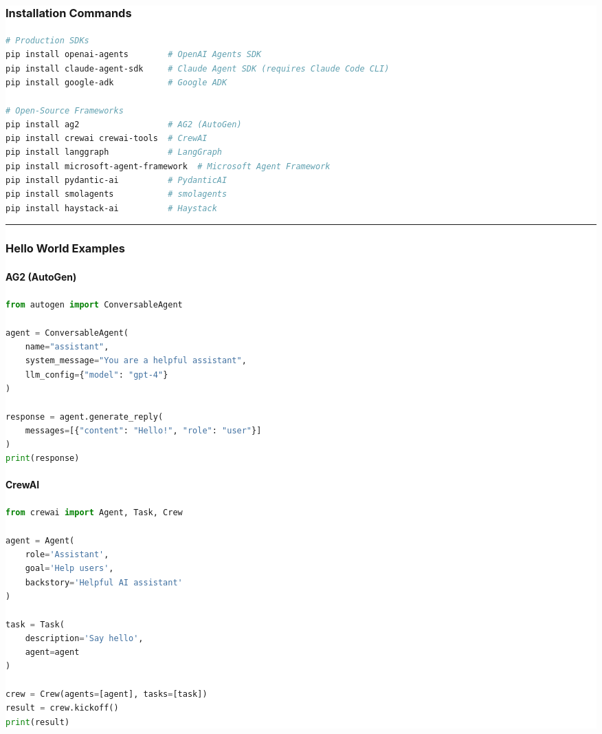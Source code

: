 ### Installation Commands

```bash
# Production SDKs
pip install openai-agents        # OpenAI Agents SDK
pip install claude-agent-sdk     # Claude Agent SDK (requires Claude Code CLI)
pip install google-adk           # Google ADK

# Open-Source Frameworks
pip install ag2                  # AG2 (AutoGen)
pip install crewai crewai-tools  # CrewAI
pip install langgraph            # LangGraph
pip install microsoft-agent-framework  # Microsoft Agent Framework
pip install pydantic-ai          # PydanticAI
pip install smolagents           # smolagents
pip install haystack-ai          # Haystack
```

---

### Hello World Examples

#### AG2 (AutoGen)
```python
from autogen import ConversableAgent

agent = ConversableAgent(
    name="assistant",
    system_message="You are a helpful assistant",
    llm_config={"model": "gpt-4"}
)

response = agent.generate_reply(
    messages=[{"content": "Hello!", "role": "user"}]
)
print(response)
```

#### CrewAI
```python
from crewai import Agent, Task, Crew

agent = Agent(
    role='Assistant',
    goal='Help users',
    backstory='Helpful AI assistant'
)

task = Task(
    description='Say hello',
    agent=agent
)

crew = Crew(agents=[agent], tasks=[task])
result = crew.kickoff()
print(result)
```
